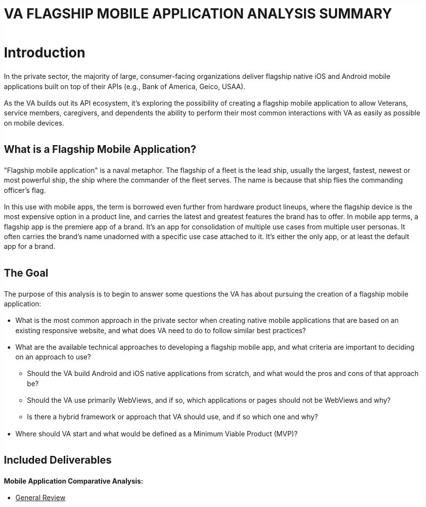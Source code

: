 # VA FLAGSHIP MOBILE APPLICATION ANALYSIS SUMMARY

# Introduction

In the private sector, the majority of large, consumer-facing organizations deliver flagship native iOS and Android mobile applications built on top of their APIs (e.g., Bank of America, Geico, USAA).

As the VA builds out its API ecosystem, it’s exploring the possibility of creating a flagship mobile application to allow Veterans, service members, caregivers, and dependents the ability to perform their most common interactions with VA as easily as possible on mobile devices.

## What is a Flagship Mobile Application?

"Flagship mobile application" is a naval metaphor. The flagship of a fleet is the lead ship, usually the largest, fastest, newest or most powerful ship, the ship where the commander of the fleet serves. The name is because that ship flies the commanding officer’s flag.

In this use with mobile apps, the term is borrowed even further from hardware product lineups, where the flagship device is the most expensive option in a product line, and carries the latest and greatest features the brand has to offer. In mobile app terms, a flagship app is the premiere app of a brand. It’s an app for consolidation of multiple use cases from multiple user personas. It often carries the brand’s name unadorned with a specific use case attached to it. It’s either the only app, or at least the default app for a brand.

## The Goal

The purpose of this analysis is to begin to answer some questions the VA has about pursuing the creation of a flagship mobile application:

* What is the most common approach in the private sector when creating native mobile applications that are based on an existing responsive website, and what does VA need to do to follow similar best practices?

* What are the available technical approaches to developing a flagship mobile app, and what criteria are important to deciding on an approach to use?

    * Should the VA build Android and iOS native applications from scratch, and what would the pros and cons of that approach be?

    * Should the VA use primarily WebViews, and if so, which applications or pages should not be WebViews and why?

    * Is there a hybrid framework or approach that VA should use, and if so which one and why?

* Where should VA start and what would be defined as a Minimum Viable Product (MVP)?

## Included Deliverables

**Mobile Application Comparative Analysis:**

* [General Review](mobile_application_comparative_analysis/general_review.csv)

